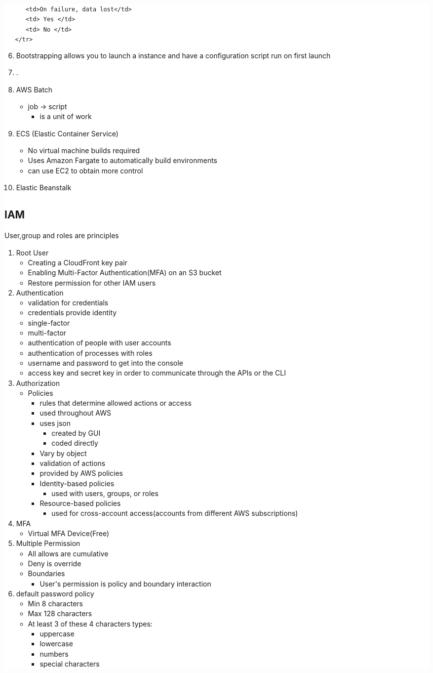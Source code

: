           <td>On failure, data lost</td>
          <td> Yes </td>
          <td> No </td>
       </tr>
   </table>

6. Bootstrapping allows you to launch a instance and have a configuration script run on first launch
7. .
8. AWS Batch
    - job -> script
      - is a unit of work
9. ECS (Elastic Container Service)
   - No virtual machine builds required
   - Uses Amazon Fargate to automatically build environments
   - can use EC2 to obtain more control

10. Elastic Beanstalk


## IAM
User,group and roles are principles
1. Root User
   - Creating a CloudFront key pair
   - Enabling Multi-Factor Authentication(MFA) on an S3 bucket
   - Restore permission for other IAM users
2. Authentication
   - validation for credentials
   - credentials provide identity
   - single-factor
   - multi-factor
   - authentication of people with user accounts
   - authentication of processes with roles
   - username and password to get into the console
   - access key and secret key in order to communicate through the APIs or the CLI
3. Authorization
   - Policies
     - rules that determine allowed actions or access
     - used throughout AWS
     - uses json
       - created by GUI
       - coded directly
     - Vary by object
     - validation of actions
     - provided by AWS policies
     - Identity-based policies
       - used with users, groups, or roles
     - Resource-based policies
       - used for cross-account access(accounts from different AWS subscriptions)
4. MFA
   - Virtual MFA Device(Free)
5. Multiple Permission
   - All allows are cumulative
   - Deny is override
   - Boundaries
     - User's permission is policy and boundary interaction
6. default password policy
   - Min 8 characters
   - Max 128 characters
   - At least 3 of these 4 characters types:
     - uppercase
     - lowercase
     - numbers
     - special characters